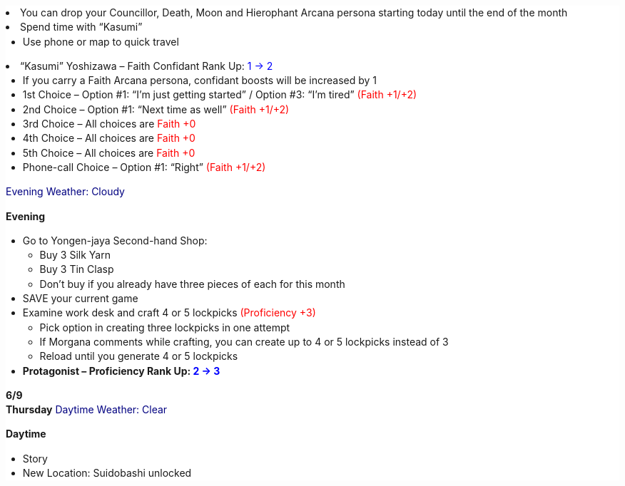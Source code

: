 <li>You can drop your Councillor, Death, Moon and Hierophant Arcana persona starting today until the end of the month</li>
</ul>
</li>
<li>Spend time with &#8220;Kasumi&#8221;
<ul>
<li>Use phone or map to quick travel</li>
</ul>
</li>
<li>&#8220;Kasumi&#8221; Yoshizawa – Faith Confidant Rank Up: <span style="color: #0000ff;">1 → 2</span>
<ul>
<li>If you carry a Faith Arcana persona, confidant boosts will be increased by 1</li>
<li>1st Choice &#8211; Option #1: &#8220;I&#8217;m just getting started&#8221; / Option #3: &#8220;I&#8217;m tired&#8221; <span style="color: #ff0000;">(Faith +1/+2)</span></li>
<li>2nd Choice &#8211; Option #1: &#8220;Next time as well&#8221; <span style="color: #ff0000;">(Faith +1/+2)</span></li>
<li>3rd Choice &#8211; All choices are <span style="color: #ff0000;">Faith +0</span></li>
<li>4th Choice &#8211; All choices are <span style="color: #ff0000;">Faith +0</span></li>
<li>5th Choice &#8211; All choices are <span style="color: #ff0000;">Faith +0</span></li>
<li>Phone-call Choice &#8211; Option #1: &#8220;Right&#8221; <span style="color: #ff0000;">(Faith +1/+2)</span></li>
</ul>
</li>
</ul>
</td>
</tr>
<tr>
<td style="text-align: left;"><span style="color: #000080;">Evening Weather: Cloudy</span></p>
<p><strong>Evening</strong></p>
<ul>
<li>Go to Yongen-jaya Second-hand Shop:
<ul>
<li>Buy 3 Silk Yarn</li>
<li>Buy 3 Tin Clasp</li>
<li>Don’t buy if you already have three pieces of each for this month</li>
</ul>
</li>
<li>SAVE your current game</li>
<li>Examine work desk and craft 4 or 5 lockpicks <span style="color: #ff0000;">(Proficiency +3)</span>
<ul>
<li>Pick option in creating three lockpicks in one attempt</li>
<li>If Morgana comments while crafting, you can create up to 4 or 5 lockpicks instead of 3</li>
<li>Reload until you generate 4 or 5 lockpicks</li>
</ul>
</li>
<li><strong>Protagonist – Proficiency Rank Up: <span style="color: #0000ff;">2 → 3</span></strong></li>
</ul>
</td>
</tr>
<tr>
<td style="text-align: center;" rowspan="2"><b>6/9<br />
<strong>Thursday</strong></b></td>
<td style="text-align: left;"><span style="color: #000080;">Daytime Weather: Clear</span></p>
<p><strong>Daytime</strong></p>
<ul>
<li>Story</li>
<li>New Location: Suidobashi unlocked</li>
</ul>
</td>
</tr>
<tr>